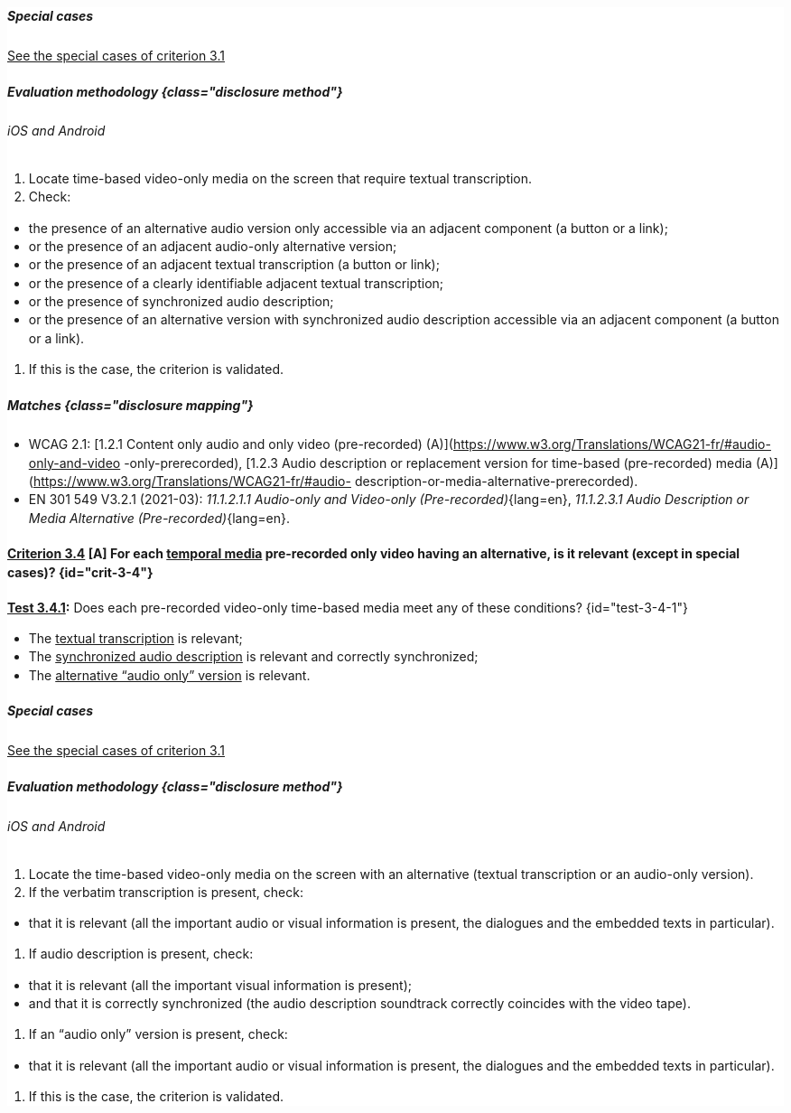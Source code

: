 ##### Special cases

[See the special cases of criterion 3.1](#crit-3-1)

##### Evaluation methodology {class="disclosure method"}

###### iOS and Android

1. Locate time-based video-only media on the screen that require textual transcription.
1. Check:
- the presence of an alternative audio version only accessible via an adjacent component (a button or a link);
- or the presence of an adjacent audio-only alternative version;
- or the presence of an adjacent textual transcription (a button or link);
- or the presence of a clearly identifiable adjacent textual transcription;
- or the presence of synchronized audio description;
- or the presence of an alternative version with synchronized audio description accessible via an adjacent component (a button or a link).
1. If this is the case, the criterion is validated.

##### Matches {class="disclosure mapping"}

- WCAG 2.1: [1.2.1 Content only audio and only video (pre-recorded) (A)](https://www.w3.org/Translations/WCAG21-fr/#audio-only-and-video -only-prerecorded), [1.2.3 Audio description or replacement version for time-based (pre-recorded) media (A)](https://www.w3.org/Translations/WCAG21-fr/#audio- description-or-media-alternative-prerecorded).
- EN 301 549 V3.2.1 (2021-03): *11.1.2.1.1 Audio-only and Video-only (Pre-recorded)*{lang=en}, *11.1.2.3.1 Audio Description or Media Alternative (Pre-recorded)*{lang=en}.

#### [Criterion 3.4](#crit-3-4) [A] For each [temporal media](glossary.md#media-temporal-type-son-video-et-synchronise) pre-recorded only video having an alternative, is it relevant (except in special cases)? {id="crit-3-4"}

**[Test 3.4.1](#test-3-4-1):** Does each pre-recorded video-only time-based media meet any of these conditions? {id="test-3-4-1"}
- The [textual transcription](glossary.md#transcription-textual-media-temporal) is relevant;
- The [synchronized audio description](glossaire.md#audiodescription-synchronisee-media-temporal) is relevant and correctly synchronized;
- The [alternative “audio only” version](glossary.md#version-alternative-audio-only) is relevant.

##### Special cases

[See the special cases of criterion 3.1](#crit-3-1)

##### Evaluation methodology {class="disclosure method"}

###### iOS and Android

1. Locate the time-based video-only media on the screen with an alternative (textual transcription or an audio-only version).
1. If the verbatim transcription is present, check:
- that it is relevant (all the important audio or visual information is present, the dialogues and the embedded texts in particular).
1. If audio description is present, check:
- that it is relevant (all the important visual information is present);
- and that it is correctly synchronized (the audio description soundtrack correctly coincides with the video tape).
1. If an “audio only” version is present, check:
- that it is relevant (all the important audio or visual information is present, the dialogues and the embedded texts in particular).
1. If this is the case, the criterion is validated.
